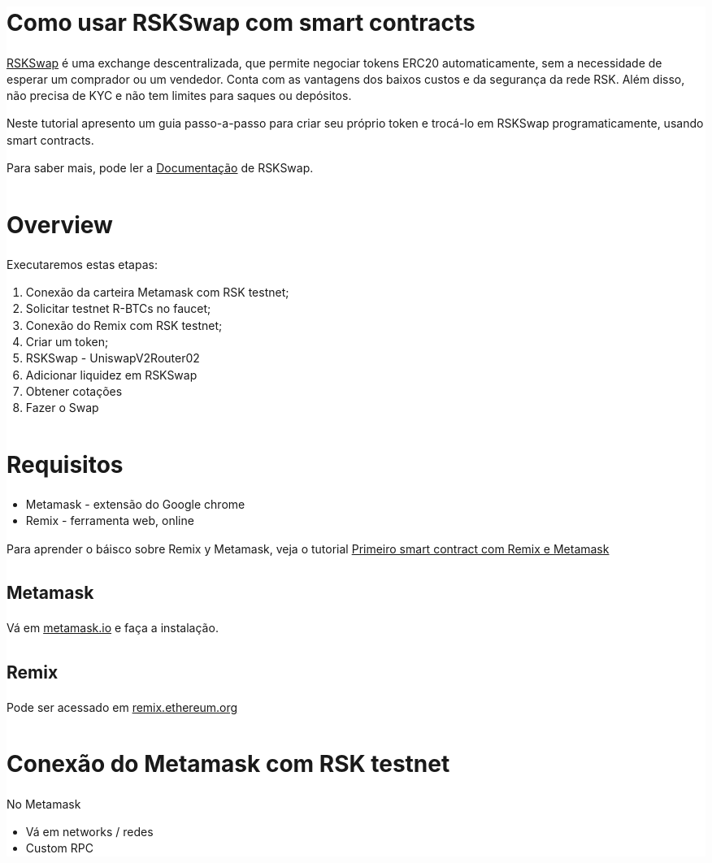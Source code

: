 # Como usar RSKSwap com smart contracts

[RSKSwap](https://rskswap.com/) é uma exchange descentralizada, que permite negociar tokens ERC20 automaticamente, sem a necessidade de esperar um comprador ou um vendedor. 
Conta com as vantagens dos baixos custos e da segurança da rede RSK. 
Além disso, não precisa de KYC e não tem limites para saques ou depósitos.

Neste tutorial apresento um guia passo-a-passo para criar seu próprio token e trocá-lo em RSKSwap programaticamente, usando smart contracts.

Para saber mais, pode ler a [Documentação](https://rskswap.com/docs/v2) de RSKSwap.

# Overview

Executaremos estas etapas:

1. Conexão da carteira Metamask com RSK testnet;
2. Solicitar testnet R-BTCs no faucet;
3. Conexão do Remix com RSK testnet; 
4. Criar um token;
5. RSKSwap - UniswapV2Router02
6. Adicionar liquidez em RSKSwap
7. Obtener cotações
8. Fazer o Swap


# Requisitos

- Metamask - extensão do Google chrome 
- Remix - ferramenta web, online

Para aprender o báisco sobre Remix y Metamask, veja o tutorial 
[Primeiro smart contract com Remix e Metamask](pt/remix-metamask/readme.md)


## Metamask

Vá em [metamask.io](https://metamask.io/) e faça a instalação.

## Remix

Pode ser acessado em 
[remix.ethereum.org](https://remix.ethereum.org/)

# Conexão do Metamask com RSK testnet

No Metamask
- Vá em networks / redes
- Custom RPC
